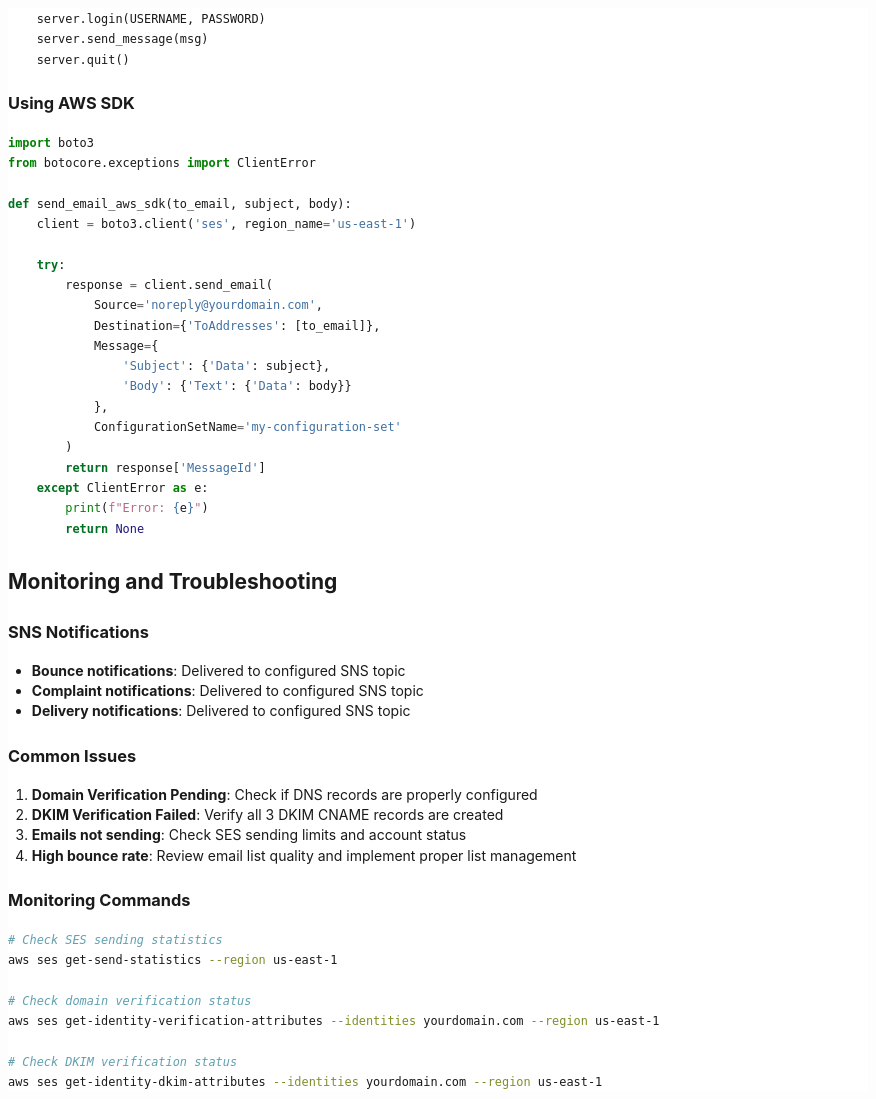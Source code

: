 ```python
    server.login(USERNAME, PASSWORD)
    server.send_message(msg)
    server.quit()
```

### Using AWS SDK

```python
import boto3
from botocore.exceptions import ClientError

def send_email_aws_sdk(to_email, subject, body):
    client = boto3.client('ses', region_name='us-east-1')
    
    try:
        response = client.send_email(
            Source='noreply@yourdomain.com',
            Destination={'ToAddresses': [to_email]},
            Message={
                'Subject': {'Data': subject},
                'Body': {'Text': {'Data': body}}
            },
            ConfigurationSetName='my-configuration-set'
        )
        return response['MessageId']
    except ClientError as e:
        print(f"Error: {e}")
        return None
```

## Monitoring and Troubleshooting

### SNS Notifications
- **Bounce notifications**: Delivered to configured SNS topic
- **Complaint notifications**: Delivered to configured SNS topic
- **Delivery notifications**: Delivered to configured SNS topic

### Common Issues

1. **Domain Verification Pending**: Check if DNS records are properly configured
2. **DKIM Verification Failed**: Verify all 3 DKIM CNAME records are created
3. **Emails not sending**: Check SES sending limits and account status
4. **High bounce rate**: Review email list quality and implement proper list management

### Monitoring Commands

```bash
# Check SES sending statistics
aws ses get-send-statistics --region us-east-1

# Check domain verification status
aws ses get-identity-verification-attributes --identities yourdomain.com --region us-east-1

# Check DKIM verification status
aws ses get-identity-dkim-attributes --identities yourdomain.com --region us-east-1
```
